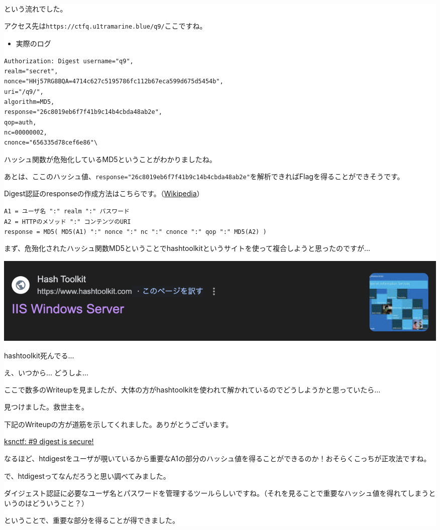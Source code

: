 という流れでした。

アクセス先は`https://ctfq.u1tramarine.blue/q9/`ここですね。

- 実際のログ
```
Authorization: Digest username="q9", 
realm="secret", 
nonce="HHj57RG8BQA=4714c627c5195786fc112b67eca599d675d5454b", 
uri="/q9/", 
algorithm=MD5, 
response="26c8019eb6f7f41b9c14b4cbda48ab2e", 
qop=auth, 
nc=00000002, 
cnonce="656335d78cef6e86"\
```

ハッシュ関数が危殆化しているMD5ということがわかりましたね。

あとは、ここのハッシュ値、`response="26c8019eb6f7f41b9c14b4cbda48ab2e"`を解析できればFlagを得ることができそうです。

Digest認証のresponseの作成方法はこちらです。（[Wikipedia](https://ja.wikipedia.org/wiki/Digest%E8%AA%8D%E8%A8%BC)）
```
A1 = ユーザ名 ":" realm ":" パスワード
A2 = HTTPのメソッド ":" コンテンツのURI
response = MD5( MD5(A1) ":" nonce ":" nc ":" cnonce ":" qop ":" MD5(A2) )
```

まず、危殆化されたハッシュ関数MD5ということでhashtoolkitというサイトを使って複合しようと思ったのですが...

![ksnctf-q9-1.png](ksnctf-q9-1.png)

hashtoolkit死んでる...

え、いつから... どうしよ...

ここで数多のWriteupを見ましたが、大体の方がhashtoolkitを使われて解かれているのでどうしようかと思っていたら...

見つけました。救世主を。

下記のWriteupの方が道筋を示してくれました。ありがとうございます。

[ksnctf: #9 digest is secure!](https://vintersnow.github.io/ctf/ksnctf_digest_is_secure/)

なるほど、htdigestをユーザが覗いているから重要なA1の部分のハッシュ値を得ることができるのか！おそらくこっちが正攻法ですね。

で、htdigestってなんだろうと思い調べてみました。

ダイジェスト認証に必要なユーザ名とパスワードを管理するツールらしいですね。（それを見ることで重要なハッシュ値を得れてしまうというのはどういうこと？）

ということで、重要な部分を得ることが得できました。
